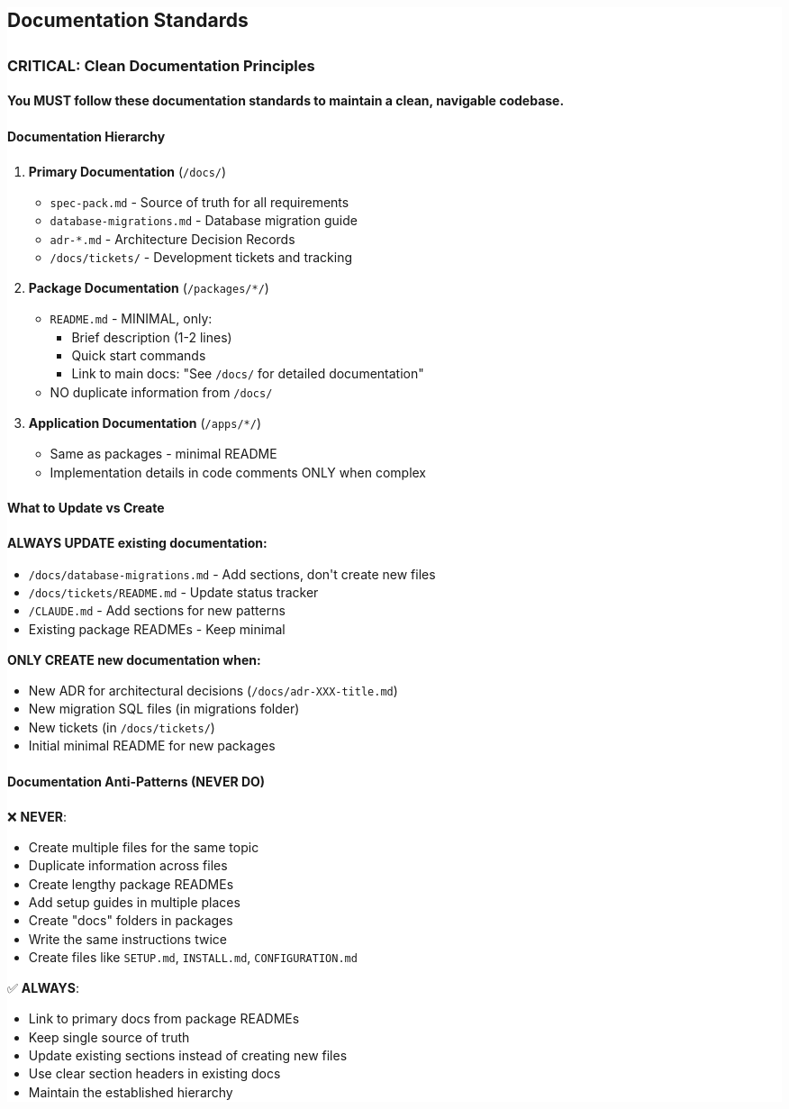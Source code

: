 ## Documentation Standards

### CRITICAL: Clean Documentation Principles

**You MUST follow these documentation standards to maintain a clean, navigable codebase.**

#### Documentation Hierarchy

1. **Primary Documentation** (`/docs/`)
   - `spec-pack.md` - Source of truth for all requirements
   - `database-migrations.md` - Database migration guide
   - `adr-*.md` - Architecture Decision Records
   - `/docs/tickets/` - Development tickets and tracking

2. **Package Documentation** (`/packages/*/`)
   - `README.md` - MINIMAL, only:
     - Brief description (1-2 lines)
     - Quick start commands
     - Link to main docs: "See `/docs/` for detailed documentation"
   - NO duplicate information from `/docs/`

3. **Application Documentation** (`/apps/*/`)
   - Same as packages - minimal README
   - Implementation details in code comments ONLY when complex

#### What to Update vs Create

**ALWAYS UPDATE existing documentation:**
- `/docs/database-migrations.md` - Add sections, don't create new files
- `/docs/tickets/README.md` - Update status tracker
- `/CLAUDE.md` - Add sections for new patterns
- Existing package READMEs - Keep minimal

**ONLY CREATE new documentation when:**
- New ADR for architectural decisions (`/docs/adr-XXX-title.md`)
- New migration SQL files (in migrations folder)
- New tickets (in `/docs/tickets/`)
- Initial minimal README for new packages

#### Documentation Anti-Patterns (NEVER DO)

❌ **NEVER**:
- Create multiple files for the same topic
- Duplicate information across files
- Create lengthy package READMEs
- Add setup guides in multiple places
- Create "docs" folders in packages
- Write the same instructions twice
- Create files like `SETUP.md`, `INSTALL.md`, `CONFIGURATION.md`

✅ **ALWAYS**:
- Link to primary docs from package READMEs
- Keep single source of truth
- Update existing sections instead of creating new files
- Use clear section headers in existing docs
- Maintain the established hierarchy
